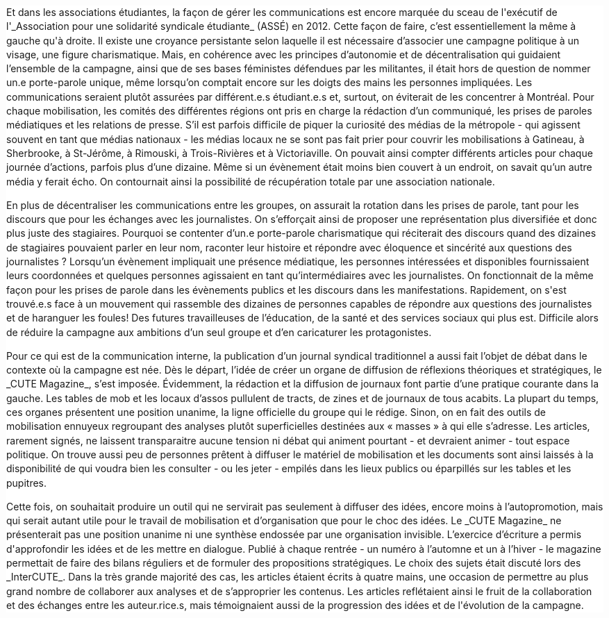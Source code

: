 Et dans les associations étudiantes, la façon de gérer les communications est encore marquée du sceau de l'exécutif de l'\_Association pour une solidarité syndicale étudiante\_ (ASSÉ) en 2012. Cette façon de faire, c’est essentiellement la même à gauche qu'à droite. Il existe une croyance persistante selon laquelle il est nécessaire d’associer une campagne politique à un visage, une figure charismatique. Mais, en cohérence avec les principes d’autonomie et de décentralisation qui guidaient l’ensemble de la campagne, ainsi que de ses bases féministes défendues par les militantes, il était hors de question de nommer un.e porte-parole unique, même lorsqu’on comptait encore sur les doigts des mains les personnes impliquées. Les communications seraient plutôt assurées par différent.e.s étudiant.e.s et, surtout, on éviterait de les concentrer à Montréal. Pour chaque mobilisation, les comités des différentes régions ont pris en charge la rédaction d’un communiqué, les prises de paroles médiatiques et les relations de presse. S’il est parfois difficile de piquer la curiosité des médias de la métropole - qui agissent souvent en tant que médias nationaux - les médias locaux ne se sont pas fait prier pour couvrir les mobilisations à Gatineau, à Sherbrooke, à St-Jérôme, à Rimouski, à Trois-Rivières et à Victoriaville. On pouvait ainsi compter différents articles pour chaque journée d’actions, parfois plus d’une dizaine. Même si un évènement était moins bien couvert à un endroit, on savait qu’un autre média y ferait écho. On contournait ainsi la possibilité de récupération totale par une association nationale.

En plus de décentraliser les communications entre les groupes, on assurait la rotation dans les prises de parole, tant pour les discours que pour les échanges avec les journalistes. On s’efforçait ainsi de proposer une représentation plus diversifiée et donc plus juste des stagiaires. Pourquoi se contenter d’un.e porte-parole charismatique qui réciterait des discours quand des dizaines de stagiaires pouvaient parler en leur nom, raconter leur histoire et répondre avec éloquence et sincérité aux questions des journalistes ? Lorsqu’un évènement impliquait une présence médiatique, les personnes intéressées et disponibles fournissaient leurs coordonnées et quelques personnes agissaient en tant qu’intermédiaires avec les journalistes. On fonctionnait de la même façon pour les prises de parole dans les évènements publics et les discours dans les manifestations. Rapidement, on s'est trouvé.e.s face à un mouvement qui rassemble des dizaines de personnes capables de répondre aux questions des journalistes et de haranguer les foules! Des futures travailleuses de l’éducation, de la santé et des services sociaux qui plus est. Difficile alors de réduire la campagne aux ambitions d’un seul groupe et d’en caricaturer les protagonistes.

Pour ce qui est de la communication interne, la publication d’un journal syndical traditionnel a aussi fait l’objet de débat dans le contexte où la campagne est née. Dès le départ, l’idée de créer un organe de diffusion de réflexions théoriques et stratégiques, le \_CUTE Magazine\_, s’est imposée. Évidemment, la rédaction et la diffusion de journaux font partie d’une pratique courante dans la gauche. Les tables de mob et les locaux d’assos pullulent de tracts, de zines et de journaux de tous acabits. La plupart du temps, ces organes présentent une position unanime, la ligne officielle du groupe qui le rédige. Sinon, on en fait des outils de mobilisation ennuyeux regroupant des analyses plutôt superficielles destinées aux « masses » à qui elle s’adresse. Les articles, rarement signés, ne laissent transparaitre aucune tension ni débat qui animent pourtant - et devraient animer - tout espace politique. On trouve aussi peu de personnes prêtent à diffuser le matériel de mobilisation et les documents sont ainsi laissés à la disponibilité de qui voudra bien les consulter - ou les jeter - empilés dans les lieux publics ou éparpillés sur les tables et les pupitres.

Cette fois, on souhaitait produire un outil qui ne servirait pas seulement à diffuser des idées, encore moins à l’autopromotion, mais qui serait autant utile pour le travail de mobilisation et d’organisation que pour le choc des idées. Le \_CUTE Magazine\_ ne présenterait pas une position unanime ni une synthèse endossée par une organisation invisible. L’exercice d’écriture a permis d'approfondir les idées et de les mettre en dialogue. Publié à chaque rentrée - un numéro à l’automne et un à l’hiver - le magazine permettait de faire des bilans réguliers et de formuler des propositions stratégiques. Le choix des sujets était discuté lors des \_InterCUTE\_. Dans la très grande majorité des cas, les articles étaient écrits à quatre mains, une occasion de permettre au plus grand nombre de collaborer aux analyses et de s’approprier les contenus. Les articles reflétaient ainsi le fruit de la collaboration et des échanges entre les auteur.rice.s, mais témoignaient aussi de la progression des idées et de l'évolution de la campagne.
